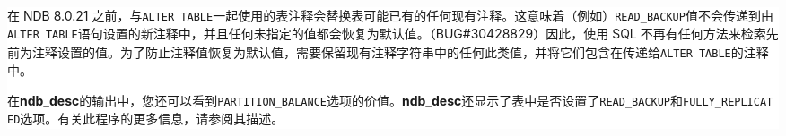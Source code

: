 在 NDB 8.0.21 之前，与`ALTER TABLE`一起使用的表注释会替换表可能已有的任何现有注释。这意味着（例如）`READ_BACKUP`值不会传递到由`ALTER TABLE`语句设置的新注释中，并且任何未指定的值都会恢复为默认值。（BUG#30428829）因此，使用 SQL 不再有任何方法来检索先前为注释设置的值。为了防止注释值恢复为默认值，需要保留现有注释字符串中的任何此类值，并将它们包含在传递给`ALTER TABLE`的注释中。

在**ndb_desc**的输出中，您还可以看到`PARTITION_BALANCE`选项的价值。**ndb_desc**还显示了表中是否设置了`READ_BACKUP`和`FULLY_REPLICATED`选项。有关此程序的更多信息，请参阅其描述。
